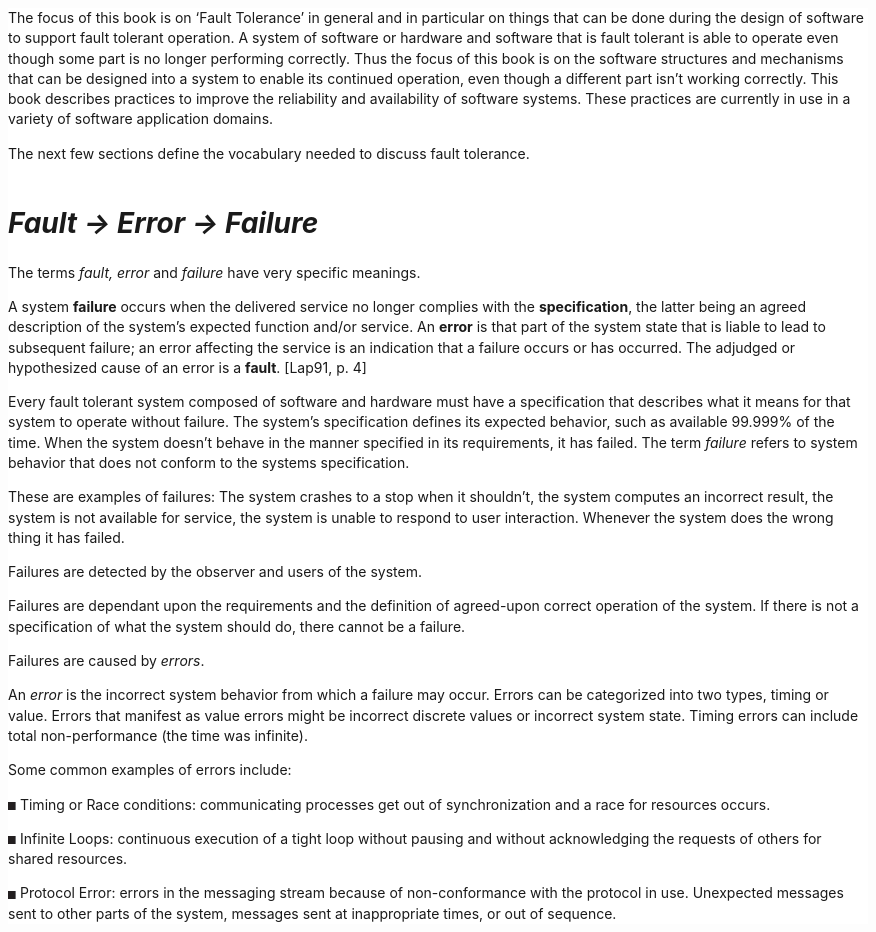 The focus of this book is on ‘Fault Tolerance’ in general and in particular on things that can be done during the design of software to support fault tolerant operation. A system of software or hardware and software that is fault tolerant is able to operate even though some part is no longer performing correctly. Thus the focus of this book is on the software structures and mechanisms that can be designed into a system to enable its continued operation, even though a different part isn’t working correctly. This book describes practices to improve the reliability and availability of software systems. These practices are currently in use in a variety of software application domains.

The next few sections define the vocabulary needed to discuss fault tolerance.

# *Fault -&gt; Error -&gt; Failure*

The terms *fault, error* and *failure* have very specific meanings.

A system **failure** occurs when the delivered service no longer complies with the **specification**, the latter being an agreed description of the system’s expected function and/or service. An **error** is that part of the system state that is liable to lead to subsequent failure; an error affecting the service is an indication that a failure occurs or has occurred. The adjudged or hypothesized cause of an error is a **fault**. \[Lap91, p. 4\]

Every fault tolerant system composed of software and hardware must have a specification that describes what it means for that system to operate without failure. The system’s specification defines its expected behavior, such as available 99.999% of the time. When the system doesn’t behave in the manner specified in its requirements, it has failed. The term *failure* refers to system behavior that does not conform to the systems specification.

These are examples of failures: The system crashes to a stop when it shouldn’t, the system computes an incorrect result, the system is not available for service, the system is unable to respond to user interaction. Whenever the system does the wrong thing it has failed.

Failures are detected by the observer and users of the system.

Failures are dependant upon the requirements and the definition of agreed-upon correct operation of the system. If there is not a specification of what the system should do, there cannot be a failure.

Failures are caused by *errors*.

An *error* is the incorrect system behavior from which a failure may occur. Errors can be categorized into two types, timing or value. Errors that manifest as value errors might be incorrect discrete values or incorrect system state. Timing errors can include total non-performance (the time was infinite).

Some common examples of errors include:

<img src="./OEBPS/images/square.gif" style="vertical-align: middle;" /> Timing or Race conditions: communicating processes get out of synchronization and a race for resources occurs.

<img src="./OEBPS/images/square.gif" style="vertical-align: middle;" /> Infinite Loops: continuous execution of a tight loop without pausing and without acknowledging the requests of others for shared resources.

<img src="./OEBPS/images/square.gif" style="vertical-align: middle;" /> Protocol Error: errors in the messaging stream because of non-conformance with the protocol in use. Unexpected messages sent to other parts of the system, messages sent at inappropriate times, or out of sequence.
